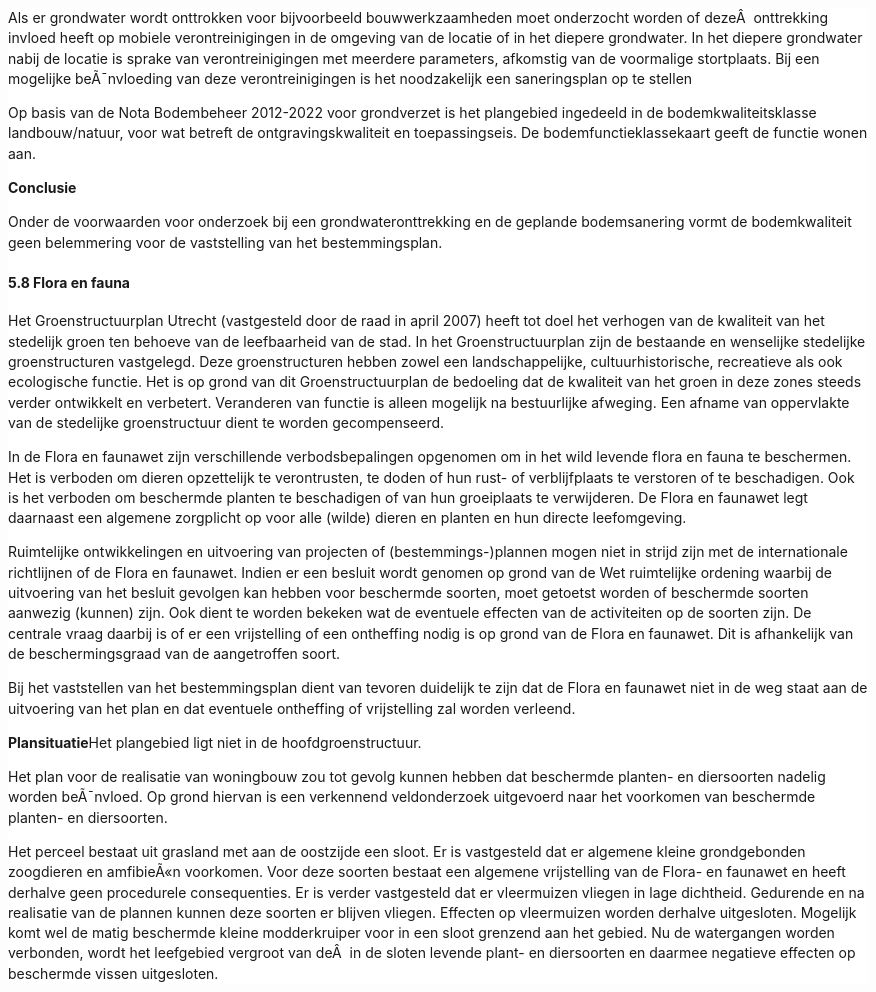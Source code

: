 Als er grondwater wordt onttrokken voor bijvoorbeeld bouwwerkzaamheden moet onderzocht worden of dezeÂ  onttrekking invloed heeft op mobiele verontreinigingen in de omgeving van de locatie of in het diepere grondwater. In het diepere grondwater nabij de locatie is sprake van verontreinigingen met meerdere parameters, afkomstig van de voormalige stortplaats. Bij een mogelijke beÃ¯nvloeding van deze verontreinigingen is het noodzakelijk een saneringsplan op te stellen

Op basis van de Nota Bodembeheer 2012\-2022 voor grondverzet is het plangebied ingedeeld in de bodemkwaliteitsklasse landbouw/natuur, voor wat betreft de ontgravingskwaliteit en toepassingseis. De bodemfunctieklassekaart geeft de functie wonen aan.

**Conclusie**

Onder de voorwaarden voor onderzoek bij een grondwateronttrekking en de geplande bodemsanering vormt de bodemkwaliteit geen belemmering voor de vaststelling van het bestemmingsplan.

#### 5\.8 Flora en fauna

Het Groenstructuurplan Utrecht (vastgesteld door de raad in april 2007\) heeft tot doel het verhogen van de kwaliteit van het stedelijk groen ten behoeve van de leefbaarheid van de stad. In het Groenstructuurplan zijn de bestaande en wenselijke stedelijke groenstructuren vastgelegd. Deze groenstructuren hebben zowel een landschappelijke, cultuurhistorische, recreatieve als ook ecologische functie. Het is op grond van dit Groenstructuurplan de bedoeling dat de kwaliteit van het groen in deze zones steeds verder ontwikkelt en verbetert. Veranderen van functie is alleen mogelijk na bestuurlijke afweging. Een afname van oppervlakte van de stedelijke groenstructuur dient te worden gecompenseerd.

In de Flora en faunawet zijn verschillende verbodsbepalingen opgenomen om in het wild levende flora en fauna te beschermen. Het is verboden om dieren opzettelijk te verontrusten, te doden of hun rust\- of verblijfplaats te verstoren of te beschadigen. Ook is het verboden om beschermde planten te beschadigen of van hun groeiplaats te verwijderen. De Flora en faunawet legt daarnaast een algemene zorgplicht op voor alle (wilde) dieren en planten en hun directe leefomgeving.

Ruimtelijke ontwikkelingen en uitvoering van projecten of (bestemmings\-)plannen mogen niet in strijd zijn met de internationale richtlijnen of de Flora en faunawet. Indien er een besluit wordt genomen op grond van de Wet ruimtelijke ordening waarbij de uitvoering van het besluit gevolgen kan hebben voor beschermde soorten, moet getoetst worden of beschermde soorten aanwezig (kunnen) zijn. Ook dient te worden bekeken wat de eventuele effecten van de activiteiten op de soorten zijn. De centrale vraag daarbij is of er een vrijstelling of een ontheffing nodig is op grond van de Flora en faunawet. Dit is afhankelijk van de beschermingsgraad van de aangetroffen soort.

Bij het vaststellen van het bestemmingsplan dient van tevoren duidelijk te zijn dat de Flora en faunawet niet in de weg staat aan de uitvoering van het plan en dat eventuele ontheffing of vrijstelling zal worden verleend.

**Plansituatie**Het plangebied ligt niet in de hoofdgroenstructuur.

Het plan voor de realisatie van woningbouw zou tot gevolg kunnen hebben dat beschermde planten\- en diersoorten nadelig worden beÃ¯nvloed. Op grond hiervan is een verkennend veldonderzoek uitgevoerd naar het voorkomen van beschermde planten\- en diersoorten.

Het perceel bestaat uit grasland met aan de oostzijde een sloot. Er is vastgesteld dat er algemene kleine grondgebonden zoogdieren en amfibieÃ«n voorkomen. Voor deze soorten bestaat een algemene vrijstelling van de Flora\- en faunawet en heeft derhalve geen procedurele consequenties. Er is verder vastgesteld dat er vleermuizen vliegen in lage dichtheid. Gedurende en na realisatie van de plannen kunnen deze soorten er blijven vliegen. Effecten op vleermuizen worden derhalve uitgesloten. Mogelijk komt wel de matig beschermde kleine modderkruiper voor in een sloot grenzend aan het gebied. Nu de watergangen worden verbonden, wordt het leefgebied vergroot van deÂ  in de sloten levende plant\- en diersoorten en daarmee negatieve effecten op beschermde vissen uitgesloten.
